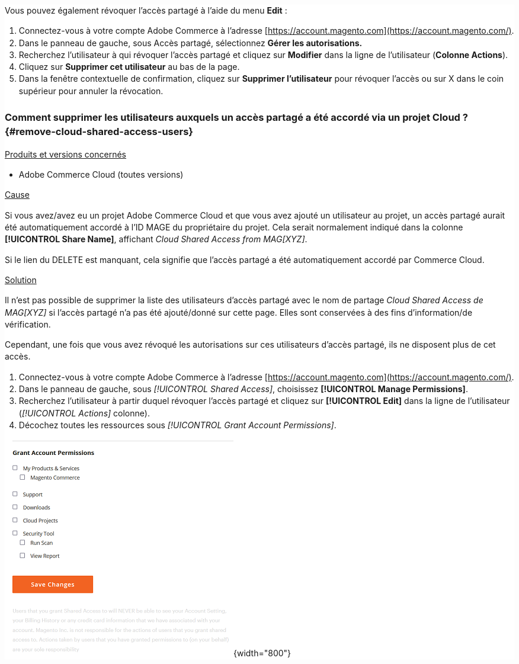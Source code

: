    Vous pouvez également révoquer l’accès partagé à l’aide du menu **Edit** :

1. Connectez-vous à votre compte Adobe Commerce à l’adresse [https://account.magento.com](https://account.magento.com/).
1. Dans le panneau de gauche, sous Accès partagé, sélectionnez **Gérer les autorisations.**
1. Recherchez l’utilisateur à qui révoquer l’accès partagé et cliquez sur **Modifier** dans la ligne de l’utilisateur (**Colonne Actions**).
1. Cliquez sur **Supprimer cet utilisateur** au bas de la page.
1. Dans la fenêtre contextuelle de confirmation, cliquez sur **Supprimer l’utilisateur** pour révoquer l’accès ou sur X dans le coin supérieur pour annuler la révocation.

### Comment supprimer les utilisateurs auxquels un accès partagé a été accordé via un projet Cloud ? {#remove-cloud-shared-access-users}

<u> Produits et versions concernés</u>

* Adobe Commerce Cloud (toutes versions)

<u>Cause</u>

Si vous avez/avez eu un projet Adobe Commerce Cloud et que vous avez ajouté un utilisateur au projet, un accès partagé aurait été automatiquement accordé à l’ID MAGE du propriétaire du projet. Cela serait normalement indiqué dans la colonne **[!UICONTROL Share Name]**, affichant *Cloud Shared Access from MAG[XYZ]*.

Si le lien du DELETE est manquant, cela signifie que l’accès partagé a été automatiquement accordé par Commerce Cloud.

<u>Solution</u>

Il n’est pas possible de supprimer la liste des utilisateurs d’accès partagé avec le nom de partage *Cloud Shared Access de MAG[XYZ]* si l’accès partagé n’a pas été ajouté/donné sur cette page. Elles sont conservées à des fins d’information/de vérification.

Cependant, une fois que vous avez révoqué les autorisations sur ces utilisateurs d’accès partagé, ils ne disposent plus de cet accès.

1. Connectez-vous à votre compte Adobe Commerce à l’adresse [https://account.magento.com](https://account.magento.com/).
1. Dans le panneau de gauche, sous *[!UICONTROL Shared Access]*, choisissez **[!UICONTROL Manage Permissions]**.
1. Recherchez l’utilisateur à partir duquel révoquer l’accès partagé et cliquez sur **[!UICONTROL Edit]** dans la ligne de l’utilisateur (*[!UICONTROL Actions]* colonne).
1. Décochez toutes les ressources sous *[!UICONTROL Grant Account Permissions]*.

![grant-account-permissions-image](assets/help-center-user-guide-grant-account-permissions-image.png){width="800"}
